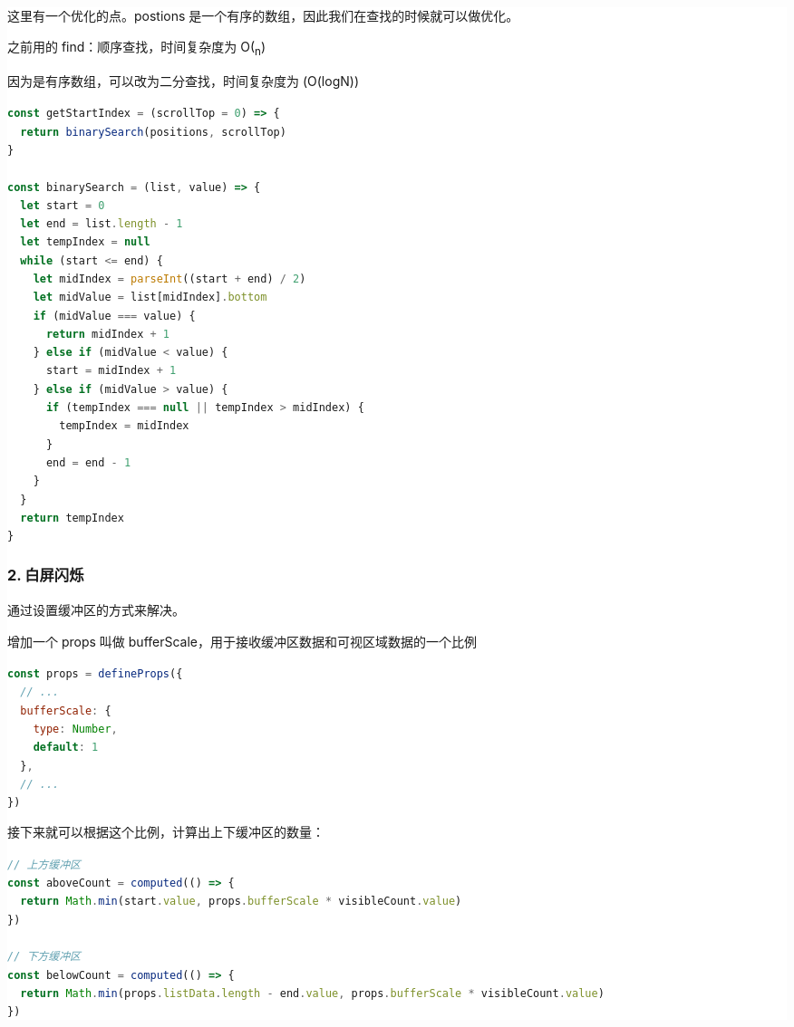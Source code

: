 这里有一个优化的点。postions 是一个有序的数组，因此我们在查找的时候就可以做优化。

之前用的 find：顺序查找，时间复杂度为 O(<sub>n</sub>)

因为是有序数组，可以改为二分查找，时间复杂度为  \(O(logN))

```js
const getStartIndex = (scrollTop = 0) => {
  return binarySearch(positions, scrollTop)
}

const binarySearch = (list, value) => {
  let start = 0
  let end = list.length - 1
  let tempIndex = null
  while (start <= end) {
    let midIndex = parseInt((start + end) / 2)
    let midValue = list[midIndex].bottom
    if (midValue === value) {
      return midIndex + 1
    } else if (midValue < value) {
      start = midIndex + 1
    } else if (midValue > value) {
      if (tempIndex === null || tempIndex > midIndex) {
        tempIndex = midIndex
      }
      end = end - 1
    }
  }
  return tempIndex
}
```

### 2. 白屏闪烁

通过设置缓冲区的方式来解决。

增加一个 props 叫做 bufferScale，用于接收缓冲区数据和可视区域数据的一个比例

```js
const props = defineProps({
  // ...
  bufferScale: {
    type: Number,
    default: 1
  },
  // ...
})
```

接下来就可以根据这个比例，计算出上下缓冲区的数量：

```js
// 上方缓冲区
const aboveCount = computed(() => {
  return Math.min(start.value, props.bufferScale * visibleCount.value)
})

// 下方缓冲区
const belowCount = computed(() => {
  return Math.min(props.listData.length - end.value, props.bufferScale * visibleCount.value)
})
```
